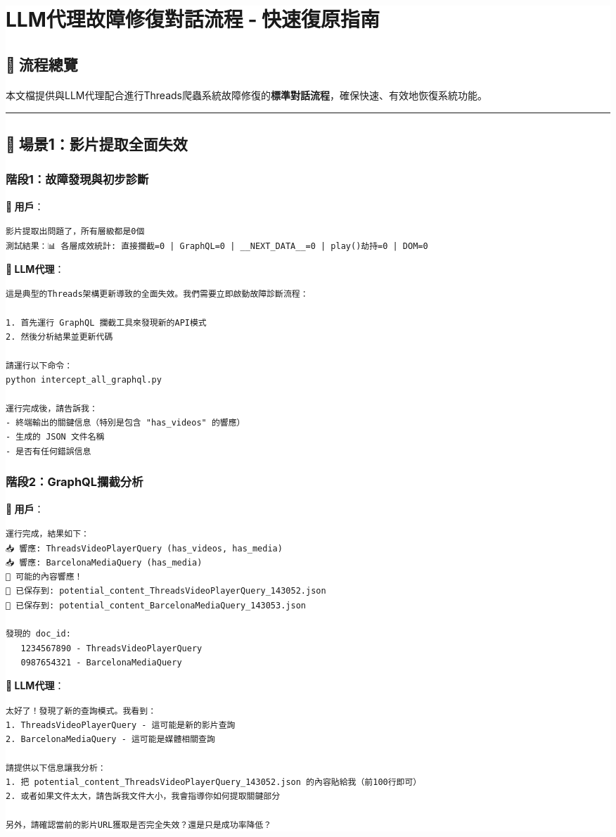 # LLM代理故障修復對話流程 - 快速復原指南

## 🎯 流程總覽

本文檔提供與LLM代理配合進行Threads爬蟲系統故障修復的**標準對話流程**，確保快速、有效地恢復系統功能。

---

## 🚨 場景1：影片提取全面失效

### 階段1：故障發現與初步診斷

**👤 用戶**：
```
影片提取出問題了，所有層級都是0個
測試結果：📊 各層成效統計: 直接攔截=0 | GraphQL=0 | __NEXT_DATA__=0 | play()劫持=0 | DOM=0
```

**🤖 LLM代理**：
```
這是典型的Threads架構更新導致的全面失效。我們需要立即啟動故障診斷流程：

1. 首先運行 GraphQL 攔截工具來發現新的API模式
2. 然後分析結果並更新代碼

請運行以下命令：
python intercept_all_graphql.py

運行完成後，請告訴我：
- 終端輸出的關鍵信息（特別是包含 "has_videos" 的響應）
- 生成的 JSON 文件名稱
- 是否有任何錯誤信息
```

### 階段2：GraphQL攔截分析

**👤 用戶**：
```
運行完成，結果如下：
📥 響應: ThreadsVideoPlayerQuery (has_videos, has_media)
📥 響應: BarcelonaMediaQuery (has_media)
🎯 可能的內容響應！
📁 已保存到: potential_content_ThreadsVideoPlayerQuery_143052.json
📁 已保存到: potential_content_BarcelonaMediaQuery_143053.json

發現的 doc_id:
   1234567890 - ThreadsVideoPlayerQuery
   0987654321 - BarcelonaMediaQuery
```

**🤖 LLM代理**：
```
太好了！發現了新的查詢模式。我看到：
1. ThreadsVideoPlayerQuery - 這可能是新的影片查詢
2. BarcelonaMediaQuery - 這可能是媒體相關查詢

請提供以下信息讓我分析：
1. 把 potential_content_ThreadsVideoPlayerQuery_143052.json 的內容貼給我（前100行即可）
2. 或者如果文件太大，請告訴我文件大小，我會指導你如何提取關鍵部分

另外，請確認當前的影片URL獲取是否完全失效？還是只是成功率降低？
```
